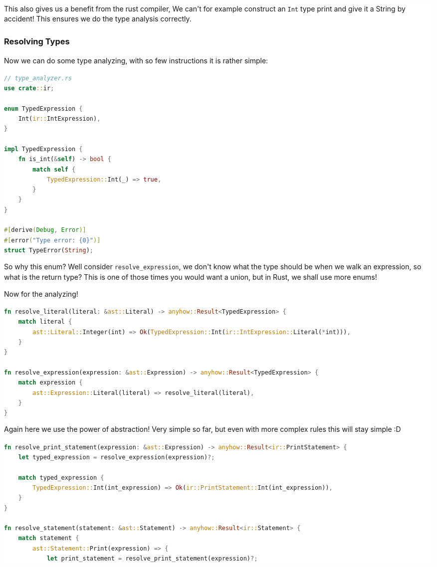```rust
```

This also gives us a benefit from the rust compiler, We can't for example construct an `Int` type print and give it a String by accident! 
This ensures we do the type analysis correctly.

### Resolving Types

Now we can do some type analyzing, with so few instructions it is rather simple:
```rust
// type_analyzer.rs
use crate::ir;

enum TypedExpression {
    Int(ir::IntExpression),
}

impl TypedExpression {
    fn is_int(&self) -> bool {
        match self {
            TypedExpression::Int(_) => true,
        }
    }
}

#[derive(Debug, Error)]
#[error("Type error: {0}")]
struct TypeError(String);
```

So why this enum? Well consider `resolve_expression`, we don't know what the type should be when we walk an expression, so what is the return type? This is one of those times you would want a union, but in Rust, we shall use more enums!

Now for the analyzing!

```rust
fn resolve_literal(literal: &ast::Literal) -> anyhow::Result<TypedExpression> {
    match literal {
        ast::Literal::Integer(int) => Ok(TypedExpression::Int(ir::IntExpression::Literal(*int))),
    }
}

fn resolve_expression(expression: &ast::Expression) -> anyhow::Result<TypedExpression> {
    match expression {
        ast::Expression::Literal(literal) => resolve_literal(literal),
    }
}
```

Again here we use the power of abstraction! Very simple so far, but even with more complex rules this will stay simple :D 

```rust
fn resolve_print_statement(expression: &ast::Expression) -> anyhow::Result<ir::PrintStatement> {
    let typed_expression = resolve_expression(expression)?;

    match typed_expression {
        TypedExpression::Int(int_expression) => Ok(ir::PrintStatement::Int(int_expression)),
    }
}

fn resolve_statement(statement: &ast::Statement) -> anyhow::Result<ir::Statement> {
    match statement {
        ast::Statement::Print(expression) => {
            let print_statement = resolve_print_statement(expression)?;

```